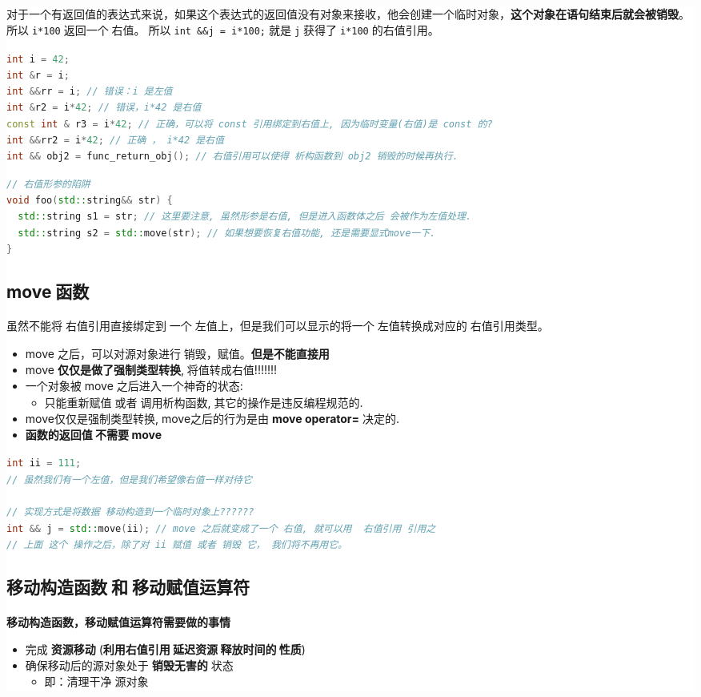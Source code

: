 对于一个有返回值的表达式来说，如果这个表达式的返回值没有对象来接收，他会创建一个临时对象，**这个对象在语句结束后就会被销毁**。 所以 `i*100` 返回一个 右值。 所以 `int &&j = i*100;` 就是 `j` 获得了 `i*100` 的右值引用。



```c++
int i = 42;
int &r = i;
int &&rr = i; // 错误：i 是左值
int &r2 = i*42; // 错误，i*42 是右值
const int & r3 = i*42; // 正确，可以将 const 引用绑定到右值上, 因为临时变量(右值)是 const 的?
int &&rr2 = i*42; // 正确 ， i*42 是右值
int && obj2 = func_return_obj(); // 右值引用可以使得 析构函数到 obj2 销毁的时候再执行.
```



```c++
// 右值形参的陷阱
void foo(std::string&& str) {
  std::string s1 = str; // 这里要注意, 虽然形参是右值, 但是进入函数体之后 会被作为左值处理. 
  std::string s2 = std::move(str); // 如果想要恢复右值功能, 还是需要显式move一下.
}
```





## move 函数

虽然不能将 右值引用直接绑定到 一个 左值上，但是我们可以显示的将一个 左值转换成对应的 右值引用类型。

* move 之后，可以对源对象进行 销毁，赋值。**但是不能直接用**
* move **仅仅是做了强制类型转换**, 将值转成右值!!!!!!!
* 一个对象被 move 之后进入一个神奇的状态: 
  * 只能重新赋值 或者 调用析构函数, 其它的操作是违反编程规范的.
* move仅仅是强制类型转换, move之后的行为是由 **move operator=** 决定的.
* **函数的返回值 不需要 move**

```c++
int ii = 111;
// 虽然我们有一个左值，但是我们希望像右值一样对待它

// 实现方式是将数据 移动构造到一个临时对象上??????
int && j = std::move(ii); // move 之后就变成了一个 右值, 就可以用  右值引用 引用之
// 上面 这个 操作之后，除了对 ii 赋值 或者 销毁 它， 我们将不再用它。
```



## 移动构造函数 和 移动赋值运算符

**移动构造函数，移动赋值运算符需要做的事情**

* 完成 **资源移动**  (**利用右值引用 延迟资源 释放时间的 性质**)
* 确保移动后的源对象处于 **销毁无害的** 状态
  * 即：清理干净 源对象
